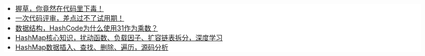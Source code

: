 - [握草，你竟然在代码里下毒！](https://bugstack.cn/itstack-demo-any/2020/09/06/%E6%8F%A1%E8%8D%89-%E4%BD%A0%E7%AB%9F%E7%84%B6%E5%9C%A8%E4%BB%A3%E7%A0%81%E9%87%8C%E4%B8%8B%E6%AF%92.html)
- [一次代码评审，差点过不了试用期！](https://bugstack.cn/itstack-demo-any/2020/09/14/%E4%B8%80%E6%AC%A1%E4%BB%A3%E7%A0%81%E8%AF%84%E5%AE%A1-%E5%B7%AE%E7%82%B9%E8%BF%87%E4%B8%8D%E4%BA%86%E8%AF%95%E7%94%A8%E6%9C%9F.html)
- [数据结构，HashCode为什么使用31作为乘数？](https://bugstack.cn/interview/2020/08/04/%E9%9D%A2%E7%BB%8F%E6%89%8B%E5%86%8C-%E7%AC%AC2%E7%AF%87-%E6%95%B0%E6%8D%AE%E7%BB%93%E6%9E%84-HashCode%E4%B8%BA%E4%BB%80%E4%B9%88%E4%BD%BF%E7%94%A831%E4%BD%9C%E4%B8%BA%E4%B9%98%E6%95%B0.html)
- [HashMap核心知识，扰动函数、负载因子、扩容链表拆分，深度学习](https://bugstack.cn/interview/2020/08/07/%E9%9D%A2%E7%BB%8F%E6%89%8B%E5%86%8C-%E7%AC%AC3%E7%AF%87-HashMap%E6%A0%B8%E5%BF%83%E7%9F%A5%E8%AF%86-%E6%89%B0%E5%8A%A8%E5%87%BD%E6%95%B0-%E8%B4%9F%E8%BD%BD%E5%9B%A0%E5%AD%90-%E6%89%A9%E5%AE%B9%E9%93%BE%E8%A1%A8%E6%8B%86%E5%88%86-%E6%B7%B1%E5%BA%A6%E5%AD%A6%E4%B9%A0.html)
- [HashMap数据插入、查找、删除、遍历，源码分析](https://bugstack.cn/interview/2020/08/13/%E9%9D%A2%E7%BB%8F%E6%89%8B%E5%86%8C-%E7%AC%AC4%E7%AF%87-HashMap%E6%95%B0%E6%8D%AE%E6%8F%92%E5%85%A5-%E6%9F%A5%E6%89%BE-%E5%88%A0%E9%99%A4-%E9%81%8D%E5%8E%86-%E6%BA%90%E7%A0%81%E5%88%86%E6%9E%90.html)